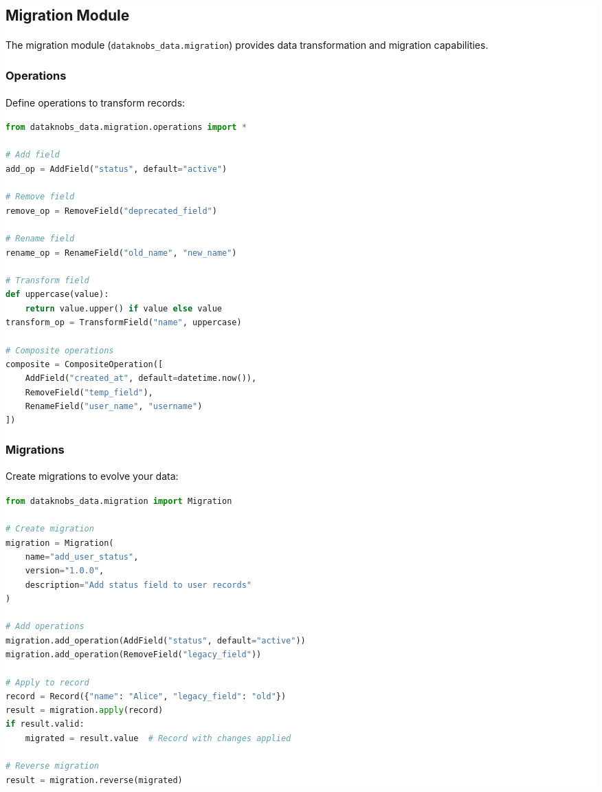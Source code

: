 ```python
```

## Migration Module

The migration module (`dataknobs_data.migration`) provides data transformation and migration capabilities.

### Operations

Define operations to transform records:

```python
from dataknobs_data.migration.operations import *

# Add field
add_op = AddField("status", default="active")

# Remove field
remove_op = RemoveField("deprecated_field")

# Rename field
rename_op = RenameField("old_name", "new_name")

# Transform field
def uppercase(value):
    return value.upper() if value else value
transform_op = TransformField("name", uppercase)

# Composite operations
composite = CompositeOperation([
    AddField("created_at", default=datetime.now()),
    RemoveField("temp_field"),
    RenameField("user_name", "username")
])
```

### Migrations

Create migrations to evolve your data:

```python
from dataknobs_data.migration import Migration

# Create migration
migration = Migration(
    name="add_user_status",
    version="1.0.0",
    description="Add status field to user records"
)

# Add operations
migration.add_operation(AddField("status", default="active"))
migration.add_operation(RemoveField("legacy_field"))

# Apply to record
record = Record({"name": "Alice", "legacy_field": "old"})
result = migration.apply(record)
if result.valid:
    migrated = result.value  # Record with changes applied

# Reverse migration
result = migration.reverse(migrated)
```
